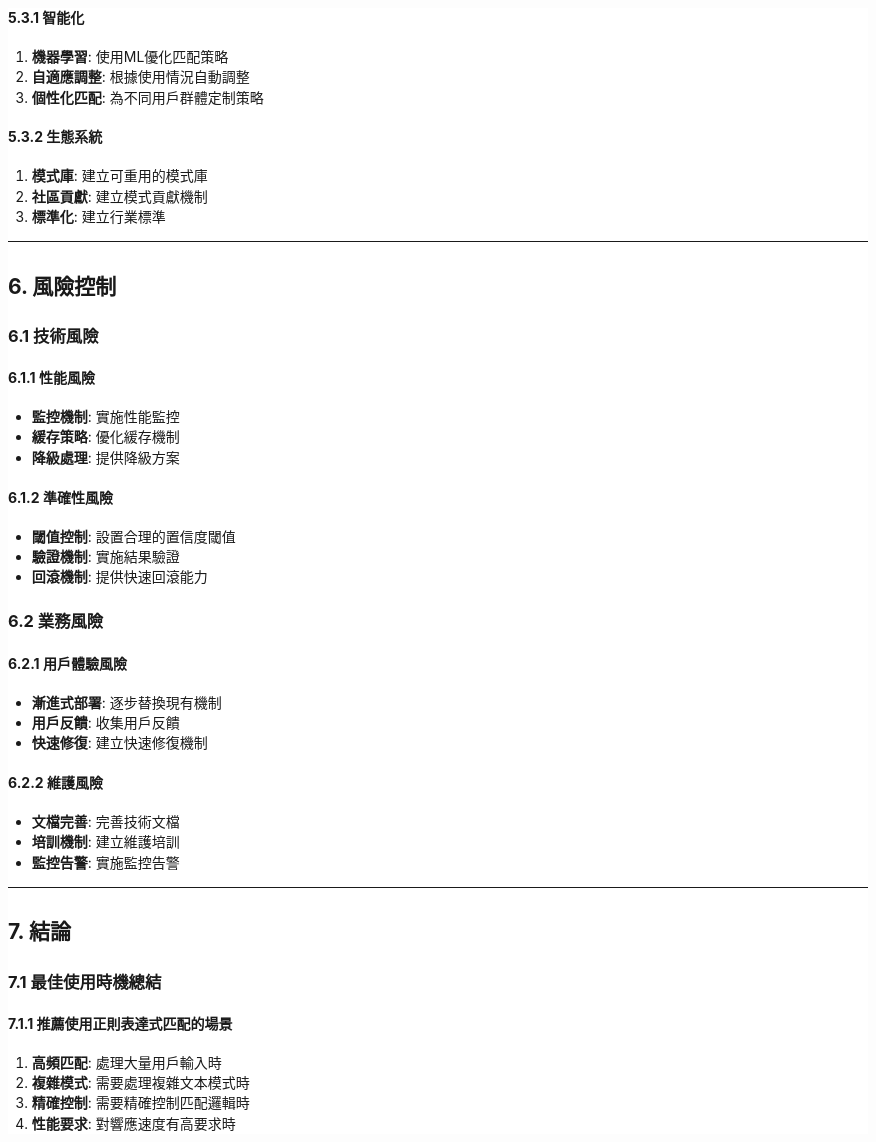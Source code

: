 #### 5.3.1 智能化
1. **機器學習**: 使用ML優化匹配策略
2. **自適應調整**: 根據使用情況自動調整
3. **個性化匹配**: 為不同用戶群體定制策略

#### 5.3.2 生態系統
1. **模式庫**: 建立可重用的模式庫
2. **社區貢獻**: 建立模式貢獻機制
3. **標準化**: 建立行業標準

---

## 6. 風險控制

### 6.1 技術風險

#### 6.1.1 性能風險
- **監控機制**: 實施性能監控
- **緩存策略**: 優化緩存機制
- **降級處理**: 提供降級方案

#### 6.1.2 準確性風險
- **閾值控制**: 設置合理的置信度閾值
- **驗證機制**: 實施結果驗證
- **回滾機制**: 提供快速回滾能力

### 6.2 業務風險

#### 6.2.1 用戶體驗風險
- **漸進式部署**: 逐步替換現有機制
- **用戶反饋**: 收集用戶反饋
- **快速修復**: 建立快速修復機制

#### 6.2.2 維護風險
- **文檔完善**: 完善技術文檔
- **培訓機制**: 建立維護培訓
- **監控告警**: 實施監控告警

---

## 7. 結論

### 7.1 最佳使用時機總結

#### 7.1.1 推薦使用正則表達式匹配的場景
1. **高頻匹配**: 處理大量用戶輸入時
2. **複雜模式**: 需要處理複雜文本模式時
3. **精確控制**: 需要精確控制匹配邏輯時
4. **性能要求**: 對響應速度有高要求時
